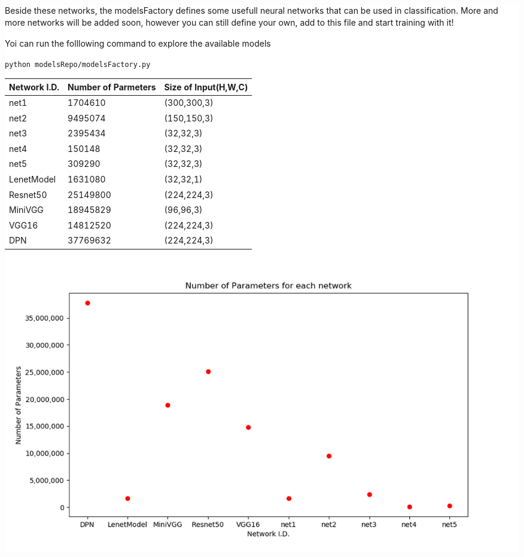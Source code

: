 Beside these networks, the modelsFactory defines some usefull neural networks that can be used  in classification.
More and more networks will be added soon, however you can still define your own, add to this file and start training with it!

Yoi can run the folllowing command to explore the available models
```
python modelsRepo/modelsFactory.py
```

| Network I.D. | Number of Parmeters |Size of Input(H,W,C)|
|--------------|---------------------|------------|
| net1         | 1704610             |(300,300,3)|
| net2         | 9495074             |(150,150,3)|
| net3         | 2395434             |(32,32,3)|
| net4         | 150148              |(32,32,3)|
| net5         | 309290              |(32,32,3)|
| LenetModel   | 1631080             |(32,32,1)|
| Resnet50     | 25149800            |(224,224,3)|
| MiniVGG      | 18945829            |(96,96,3)|
| VGG16        | 14812520            |(224,224,3)|
| DPN          | 37769632            |(224,224,3)|




 ![Network parameters](https://github.com/Walid-Ahmed/imageclassifierSuite/blob/master/sampleImages/numOfParametersPerNetwork.png)
